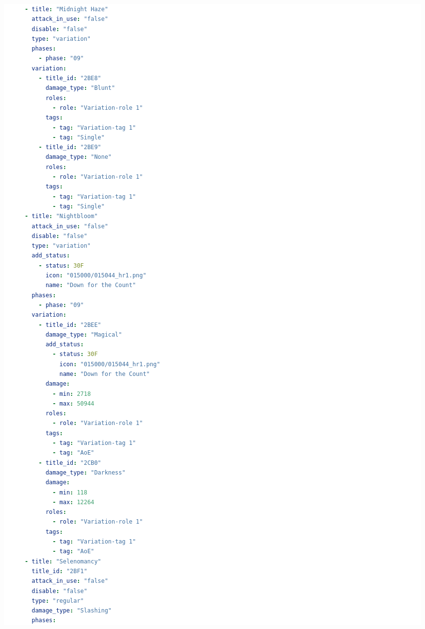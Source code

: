 ```yaml
      - title: "Midnight Haze"
        attack_in_use: "false"
        disable: "false"
        type: "variation"
        phases:
          - phase: "09"
        variation:
          - title_id: "2BE8"
            damage_type: "Blunt"
            roles:
              - role: "Variation-role 1"
            tags:
              - tag: "Variation-tag 1"
              - tag: "Single"
          - title_id: "2BE9"
            damage_type: "None"
            roles:
              - role: "Variation-role 1"
            tags:
              - tag: "Variation-tag 1"
              - tag: "Single"
      - title: "Nightbloom"
        attack_in_use: "false"
        disable: "false"
        type: "variation"
        add_status:
          - status: 30F
            icon: "015000/015044_hr1.png"
            name: "Down for the Count"
        phases:
          - phase: "09"
        variation:
          - title_id: "2BEE"
            damage_type: "Magical"
            add_status:
              - status: 30F
                icon: "015000/015044_hr1.png"
                name: "Down for the Count"
            damage:
              - min: 2718
              - max: 50944
            roles:
              - role: "Variation-role 1"
            tags:
              - tag: "Variation-tag 1"
              - tag: "AoE"
          - title_id: "2CB0"
            damage_type: "Darkness"
            damage:
              - min: 118
              - max: 12264
            roles:
              - role: "Variation-role 1"
            tags:
              - tag: "Variation-tag 1"
              - tag: "AoE"
      - title: "Selenomancy"
        title_id: "2BF1"
        attack_in_use: "false"
        disable: "false"
        type: "regular"
        damage_type: "Slashing"
        phases:
```